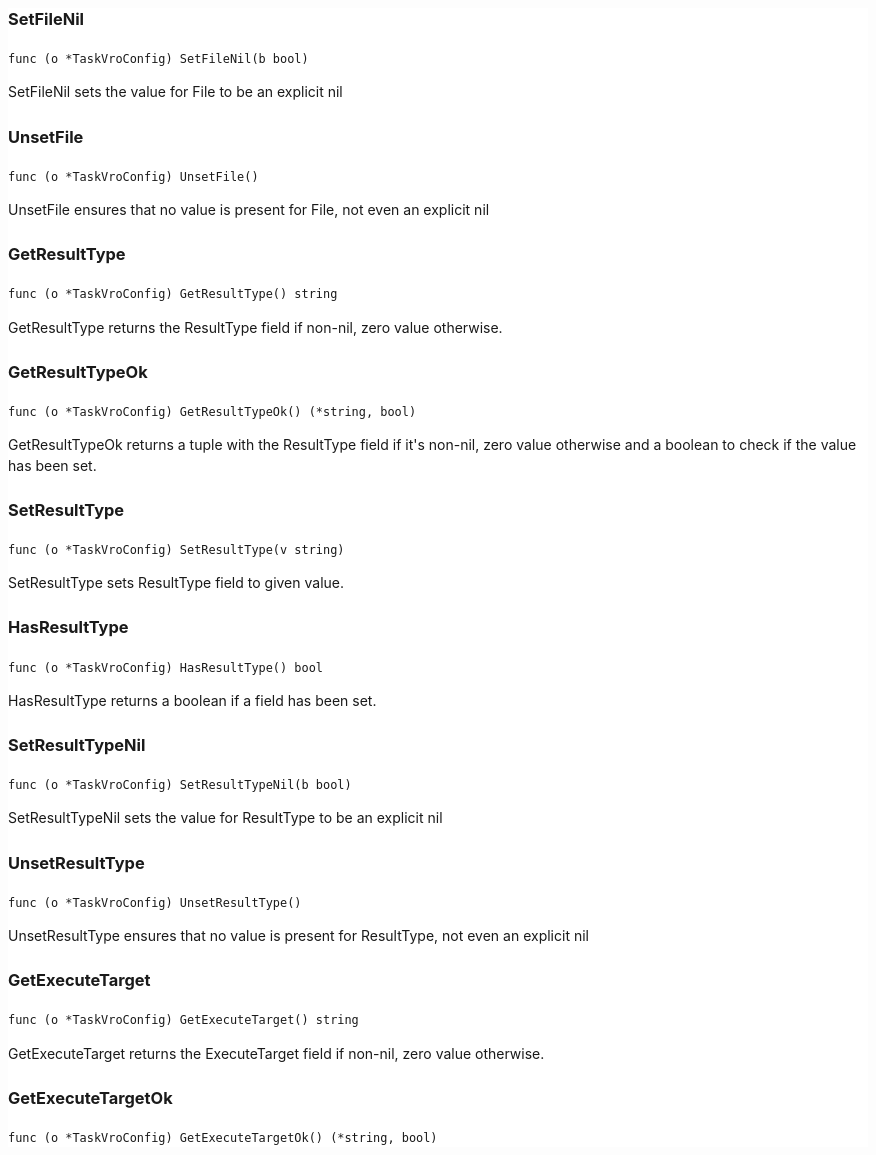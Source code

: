 ### SetFileNil

`func (o *TaskVroConfig) SetFileNil(b bool)`

 SetFileNil sets the value for File to be an explicit nil

### UnsetFile
`func (o *TaskVroConfig) UnsetFile()`

UnsetFile ensures that no value is present for File, not even an explicit nil
### GetResultType

`func (o *TaskVroConfig) GetResultType() string`

GetResultType returns the ResultType field if non-nil, zero value otherwise.

### GetResultTypeOk

`func (o *TaskVroConfig) GetResultTypeOk() (*string, bool)`

GetResultTypeOk returns a tuple with the ResultType field if it's non-nil, zero value otherwise
and a boolean to check if the value has been set.

### SetResultType

`func (o *TaskVroConfig) SetResultType(v string)`

SetResultType sets ResultType field to given value.

### HasResultType

`func (o *TaskVroConfig) HasResultType() bool`

HasResultType returns a boolean if a field has been set.

### SetResultTypeNil

`func (o *TaskVroConfig) SetResultTypeNil(b bool)`

 SetResultTypeNil sets the value for ResultType to be an explicit nil

### UnsetResultType
`func (o *TaskVroConfig) UnsetResultType()`

UnsetResultType ensures that no value is present for ResultType, not even an explicit nil
### GetExecuteTarget

`func (o *TaskVroConfig) GetExecuteTarget() string`

GetExecuteTarget returns the ExecuteTarget field if non-nil, zero value otherwise.

### GetExecuteTargetOk

`func (o *TaskVroConfig) GetExecuteTargetOk() (*string, bool)`
